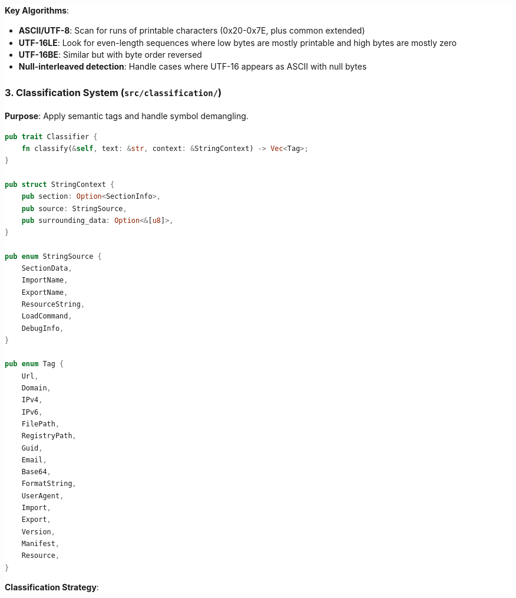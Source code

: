**Key Algorithms**:

- **ASCII/UTF-8**: Scan for runs of printable characters (0x20-0x7E, plus common extended)
- **UTF-16LE**: Look for even-length sequences where low bytes are mostly printable and high bytes are mostly zero
- **UTF-16BE**: Similar but with byte order reversed
- **Null-interleaved detection**: Handle cases where UTF-16 appears as ASCII with null bytes

### 3. Classification System (`src/classification/`)

**Purpose**: Apply semantic tags and handle symbol demangling.

```rust
pub trait Classifier {
    fn classify(&self, text: &str, context: &StringContext) -> Vec<Tag>;
}

pub struct StringContext {
    pub section: Option<SectionInfo>,
    pub source: StringSource,
    pub surrounding_data: Option<&[u8]>,
}

pub enum StringSource {
    SectionData,
    ImportName,
    ExportName,
    ResourceString,
    LoadCommand,
    DebugInfo,
}

pub enum Tag {
    Url,
    Domain,
    IPv4,
    IPv6,
    FilePath,
    RegistryPath,
    Guid,
    Email,
    Base64,
    FormatString,
    UserAgent,
    Import,
    Export,
    Version,
    Manifest,
    Resource,
}
```

**Classification Strategy**:
